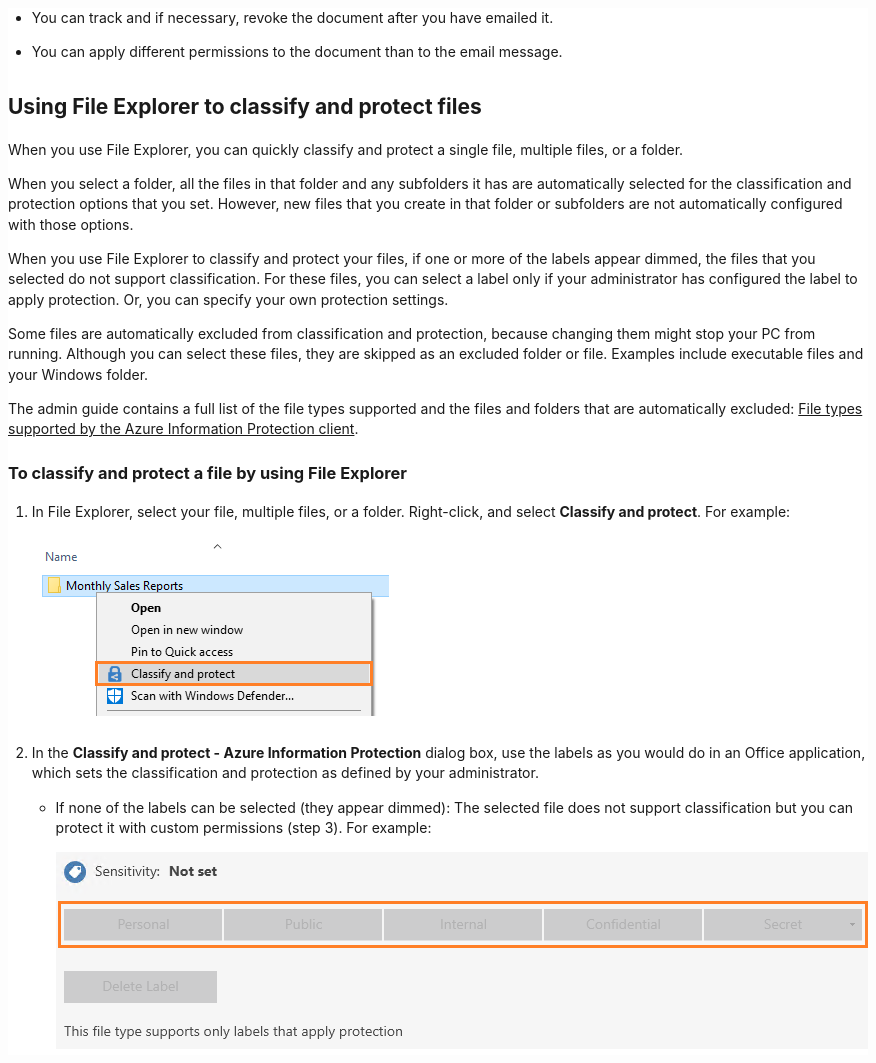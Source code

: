 - You can track and if necessary, revoke the document after you have emailed it.

- You can apply different permissions to the document than to the email message.

## Using File Explorer to classify and protect files

When you use File Explorer, you can quickly classify and protect a single file, multiple files, or a folder. 

When you select a folder, all the files in that folder and any subfolders it has are automatically selected for the classification and protection options that you set. However, new files that you create in that folder or subfolders are not automatically configured with those options.

When you use File Explorer to classify and protect your files, if one or more of the labels appear dimmed, the files that you selected do not support classification. For these files, you can select a label only if your administrator has configured the label to apply protection. Or, you can specify your own protection settings. 

Some files are automatically excluded from classification and protection, because changing them might stop your PC from running. Although you can select these files, they are skipped as an excluded folder or file. Examples include executable files and your Windows folder.

The admin guide contains a full list of the file types supported and the files and folders that are automatically excluded: [File types supported by the Azure Information Protection client](client-admin-guide-file-types.md).


### To classify and protect a file by using File Explorer

1. In File Explorer, select your file, multiple files, or a folder. Right-click, and select **Classify and protect**. For example:
    
    ![File Explorer right-click Classify and protect using Azure Information Protection](../media/right-click-classify-protect-folder.png)

2. In the **Classify and protect - Azure Information Protection** dialog box, use the labels as you would do in an Office application, which sets the classification and protection as defined by your administrator. 

   - If none of the labels can be selected (they appear dimmed): The selected file does not support classification but you can protect it with custom permissions (step 3). For example:

     ![No labels available in the Classify and protect - Azure Information Protection** dialog box](../media/info-protect-dialog-labels-dimmed.png)
    